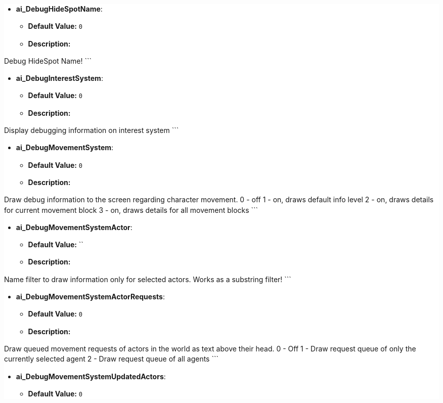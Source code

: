 - **ai_DebugHideSpotName**:

  - **Default Value:** `0`

  - **Description:**

    ```text
Debug HideSpot Name!
    ```

- **ai_DebugInterestSystem**:

  - **Default Value:** `0`

  - **Description:**

    ```text
Display debugging information on interest system
    ```

- **ai_DebugMovementSystem**:

  - **Default Value:** `0`

  - **Description:**

    ```text
Draw debug information to the screen regarding character movement.
                         0 - off
                         1 - on, draws default info level
                         2 - on, draws details for current movement block
                         3 - on, draws details for all movement blocks
    ```

- **ai_DebugMovementSystemActor**:

  - **Default Value:** ``

  - **Description:**

    ```text
Name filter to draw information only for selected actors. Works as a substring filter!
    ```

- **ai_DebugMovementSystemActorRequests**:

  - **Default Value:** `0`

  - **Description:**

    ```text
Draw queued movement requests of actors in the world as text above their head.
0 - Off
1 - Draw request queue of only the currently selected agent
2 - Draw request queue of all agents
    ```

- **ai_DebugMovementSystemUpdatedActors**:

  - **Default Value:** `0`
